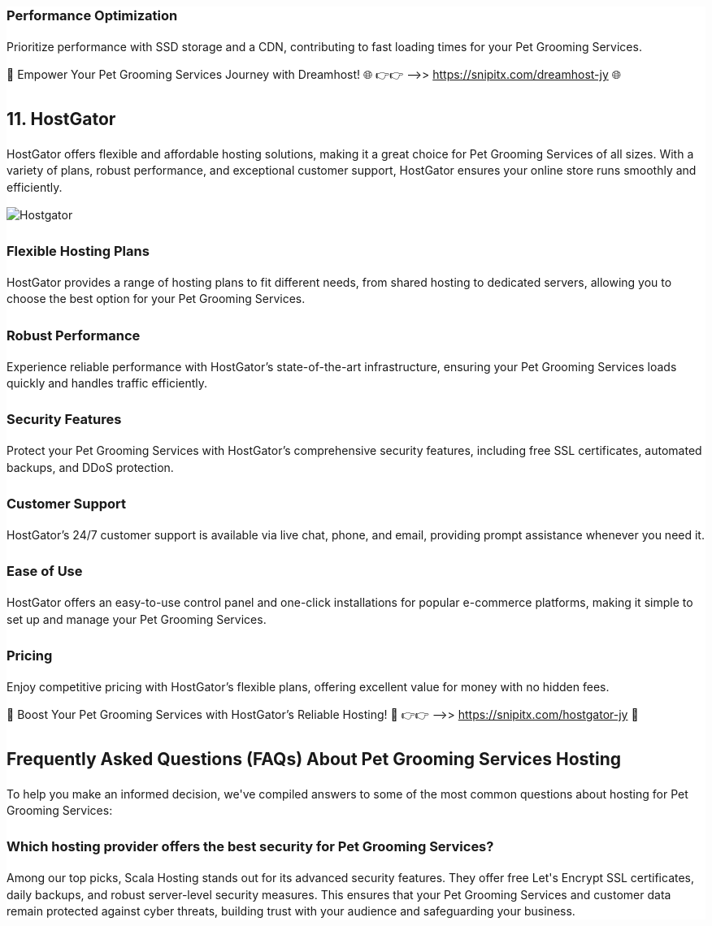 ### Performance Optimization
Prioritize performance with SSD storage and a CDN, contributing to fast loading times for your Pet Grooming Services.

🚀 Empower Your Pet Grooming Services Journey with Dreamhost! 🌐
👉👉 -->> https://snipitx.com/dreamhost-jy 🌐

## 11. HostGator

HostGator offers flexible and affordable hosting solutions, making it a great choice for Pet Grooming Services of all sizes. With a variety of plans, robust performance, and exceptional customer support, HostGator ensures your online store runs smoothly and efficiently.

![Hostgator](https://i.imgur.com/SNC0dSu.jpeg "Hostgator Hosting")

### Flexible Hosting Plans
HostGator provides a range of hosting plans to fit different needs, from shared hosting to dedicated servers, allowing you to choose the best option for your Pet Grooming Services.

### Robust Performance
Experience reliable performance with HostGator’s state-of-the-art infrastructure, ensuring your Pet Grooming Services loads quickly and handles traffic efficiently.

### Security Features
Protect your Pet Grooming Services with HostGator’s comprehensive security features, including free SSL certificates, automated backups, and DDoS protection.

### Customer Support
HostGator’s 24/7 customer support is available via live chat, phone, and email, providing prompt assistance whenever you need it.

### Ease of Use
HostGator offers an easy-to-use control panel and one-click installations for popular e-commerce platforms, making it simple to set up and manage your Pet Grooming Services.

### Pricing
Enjoy competitive pricing with HostGator’s flexible plans, offering excellent value for money with no hidden fees.

🌟 Boost Your Pet Grooming Services with HostGator’s Reliable Hosting! 🚀
👉👉 -->> https://snipitx.com/hostgator-jy 🚀

## Frequently Asked Questions (FAQs) About Pet Grooming Services Hosting

To help you make an informed decision, we've compiled answers to some of the most common questions about hosting for Pet Grooming Services:

### Which hosting provider offers the best security for Pet Grooming Services? 
Among our top picks, Scala Hosting stands out for its advanced security features. They offer free Let's Encrypt SSL certificates, daily backups, and robust server-level security measures. This ensures that your Pet Grooming Services and customer data remain protected against cyber threats, building trust with your audience and safeguarding your business.
